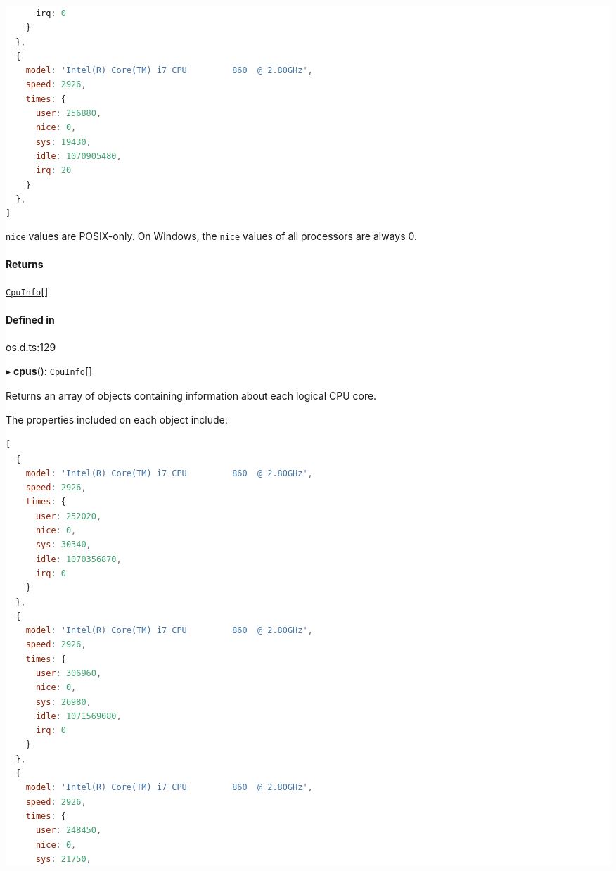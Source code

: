 ```js
      irq: 0
    }
  },
  {
    model: 'Intel(R) Core(TM) i7 CPU         860  @ 2.80GHz',
    speed: 2926,
    times: {
      user: 256880,
      nice: 0,
      sys: 19430,
      idle: 1070905480,
      irq: 20
    }
  },
]
```

`nice` values are POSIX-only. On Windows, the `nice` values of all processors
are always 0.

#### Returns

[`CpuInfo`](https://github.com/oven-sh/bun-types/blob/master/api-docs/interfaces/os_.CpuInfo.md)[]

#### Defined in

[os.d.ts:129](https://github.com/valgaze/bun-types/blob/6f8dbf8/os.d.ts#L129)

▸ **cpus**(): [`CpuInfo`](https://github.com/oven-sh/bun-types/blob/master/api-docs/interfaces/os_.CpuInfo.md)[]

Returns an array of objects containing information about each logical CPU core.

The properties included on each object include:

```js
[
  {
    model: 'Intel(R) Core(TM) i7 CPU         860  @ 2.80GHz',
    speed: 2926,
    times: {
      user: 252020,
      nice: 0,
      sys: 30340,
      idle: 1070356870,
      irq: 0
    }
  },
  {
    model: 'Intel(R) Core(TM) i7 CPU         860  @ 2.80GHz',
    speed: 2926,
    times: {
      user: 306960,
      nice: 0,
      sys: 26980,
      idle: 1071569080,
      irq: 0
    }
  },
  {
    model: 'Intel(R) Core(TM) i7 CPU         860  @ 2.80GHz',
    speed: 2926,
    times: {
      user: 248450,
      nice: 0,
      sys: 21750,
```
